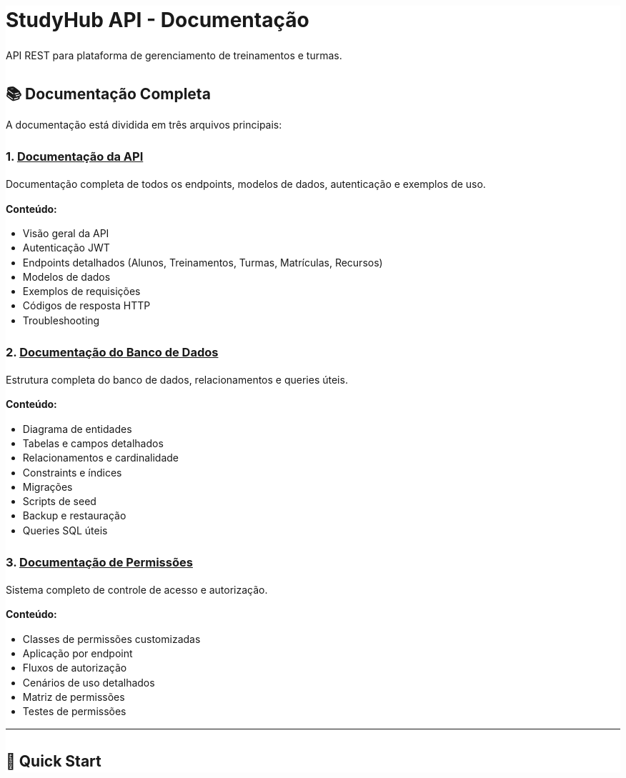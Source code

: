 # StudyHub API - Documentação

API REST para plataforma de gerenciamento de treinamentos e turmas.

## 📚 Documentação Completa

A documentação está dividida em três arquivos principais:

### 1. [Documentação da API](./API_DOCUMENTATION.md)
Documentação completa de todos os endpoints, modelos de dados, autenticação e exemplos de uso.

**Conteúdo:**
- Visão geral da API
- Autenticação JWT
- Endpoints detalhados (Alunos, Treinamentos, Turmas, Matrículas, Recursos)
- Modelos de dados
- Exemplos de requisições
- Códigos de resposta HTTP
- Troubleshooting

### 2. [Documentação do Banco de Dados](./DATABASE_DOCUMENTATION.md)
Estrutura completa do banco de dados, relacionamentos e queries úteis.

**Conteúdo:**
- Diagrama de entidades
- Tabelas e campos detalhados
- Relacionamentos e cardinalidade
- Constraints e índices
- Migrações
- Scripts de seed
- Backup e restauração
- Queries SQL úteis

### 3. [Documentação de Permissões](./PERMISSIONS_DOCUMENTATION.md)
Sistema completo de controle de acesso e autorização.

**Conteúdo:**
- Classes de permissões customizadas
- Aplicação por endpoint
- Fluxos de autorização
- Cenários de uso detalhados
- Matriz de permissões
- Testes de permissões

---

## 🚀 Quick Start
